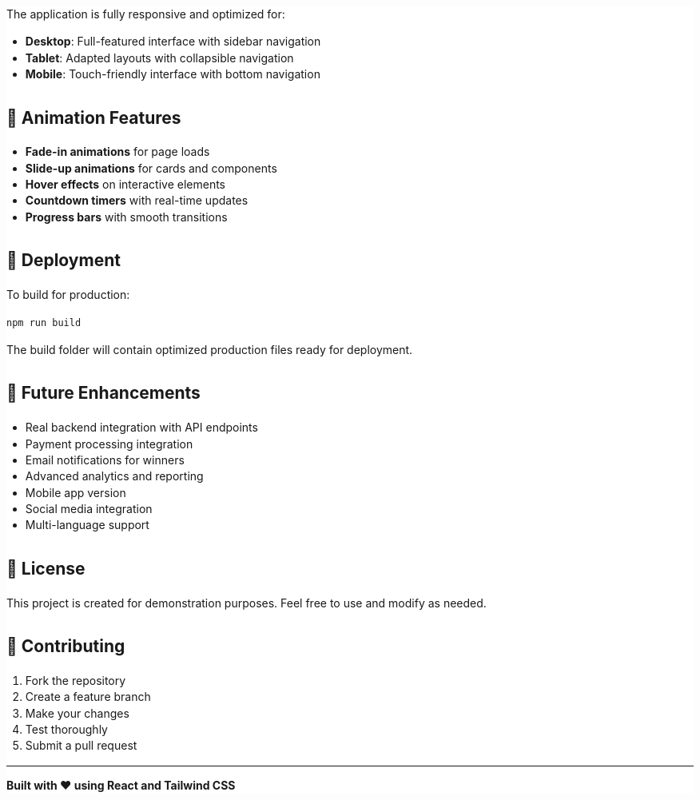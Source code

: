 The application is fully responsive and optimized for:
- **Desktop**: Full-featured interface with sidebar navigation
- **Tablet**: Adapted layouts with collapsible navigation
- **Mobile**: Touch-friendly interface with bottom navigation

## 🎨 Animation Features

- **Fade-in animations** for page loads
- **Slide-up animations** for cards and components
- **Hover effects** on interactive elements
- **Countdown timers** with real-time updates
- **Progress bars** with smooth transitions

## 🚀 Deployment

To build for production:

```bash
npm run build
```

The build folder will contain optimized production files ready for deployment.

## 🔮 Future Enhancements

- Real backend integration with API endpoints
- Payment processing integration
- Email notifications for winners
- Advanced analytics and reporting
- Mobile app version
- Social media integration
- Multi-language support

## 📄 License

This project is created for demonstration purposes. Feel free to use and modify as needed.

## 🤝 Contributing

1. Fork the repository
2. Create a feature branch
3. Make your changes
4. Test thoroughly
5. Submit a pull request

---

**Built with ❤️ using React and Tailwind CSS**
